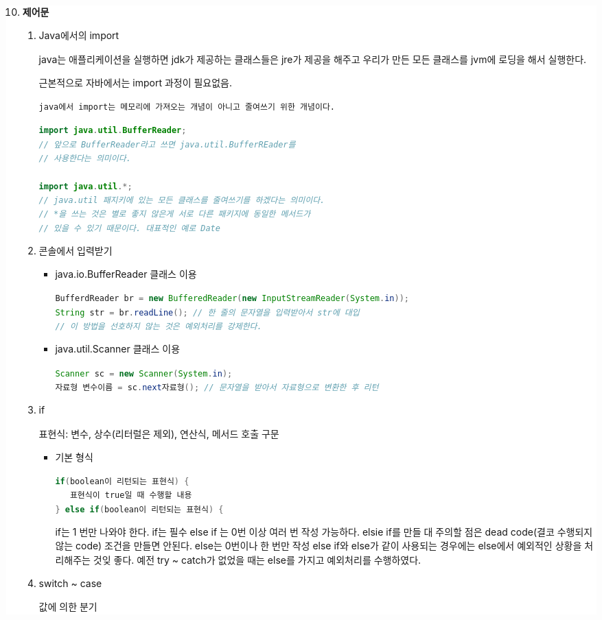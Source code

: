 10. **제어문**

    1. Java에서의 import

       java는 애플리케이션을 실행하면 jdk가 제공하는 클래스들은 jre가 제공을 해주고 우리가 만든 모든 클래스를 jvm에 로딩을 해서 실행한다.

       근본적으로 자바에서는 import 과정이 필요없음.

       `java에서 import는 메모리에 가져오는 개념이 아니고 줄여쓰기 위한 개념이다.`

       ```java
       import java.util.BufferReader;
       // 앞으로 BufferReader라고 쓰면 java.util.BufferREader를
       // 사용한다는 의미이다.

       import java.util.*;
       // java.util 패지키에 있는 모든 클래스를 줄여쓰기를 하겠다는 의미이다.
       // *을 쓰는 것은 별로 좋지 않은게 서로 다른 패키지에 동일한 메서드가
       // 있을 수 있기 때문이다. 대표적인 예로 Date
       ```

    2. 콘솔에서 입력받기
       - java.io.BufferReader 클래스 이용
         ```java
         BufferdReader br = new BufferedReader(new InputStreamReader(System.in));
         String str = br.readLine(); // 한 줄의 문자열을 입력받아서 str에 대입
         // 이 방법을 선호하지 않는 것은 예외처리를 강제한다.
         ```
       - java.util.Scanner 클래스 이용
         ```java
         Scanner sc = new Scanner(System.in);
         자료형 변수이름 = sc.next자료형(); // 문자열을 받아서 자료형으로 변환한 후 리턴
         ```
    3. if

       표현식: 변수, 상수(리터럴은 제외), 연산식, 메서드 호출 구문

       - 기본 형식

         ```java
         if(boolean이 리턴되는 표현식) {
         	표현식이 true일 때 수행할 내용
         } else if(boolean이 리턴되는 표현식) {

         ```

         if는 1 번만 나와야 한다.
         if는 필수
         else if 는 0번 이상 여러 번 작성 가능하다.
         elsie if를 만들 대 주의할 점은 dead code(결코 수행되지 않는 code) 조건을 만들면 안된다.
         else는 0번이나 한 번만 작성
         else if와 else가 같이 사용되는 경우에는 else에서 예외적인 상황을 처리해주는 것잊 좋다.
         예전 try ~ catch가 없었을 때는 else를 가지고 예외처리를 수행하였다.

    4. switch ~ case

       값에 의한 분기
